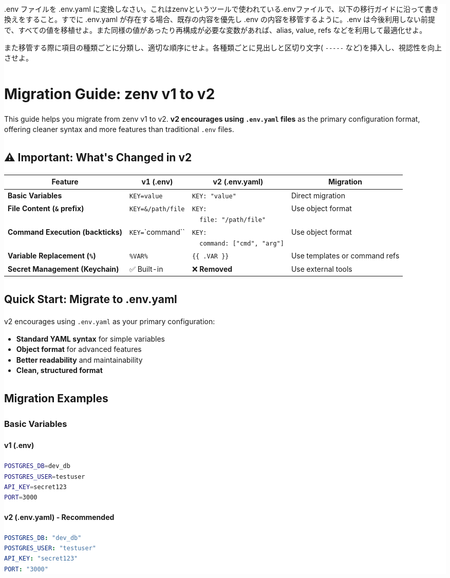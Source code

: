 .env ファイルを .env.yaml に変換しなさい。これはzenvというツールで使われている.envファイルで、以下の移行ガイドに沿って書き換えをすること。すでに .env.yaml が存在する場合、既存の内容を優先し .env の内容を移管するように。.env は今後利用しない前提で、すべての値を移植せよ。また同様の値があったり再構成が必要な変数があれば、alias, value, refs などを利用して最適化せよ。

また移管する際に項目の種類ごとに分類し、適切な順序にせよ。各種類ごとに見出しと区切り文字( `-----` など)を挿入し、視認性を向上させよ。
# Migration Guide: zenv v1 to v2

This guide helps you migrate from zenv v1 to v2. **v2 encourages using `.env.yaml` files** as the primary configuration format, offering cleaner syntax and more features than traditional `.env` files.

## ⚠️ Important: What's Changed in v2

| Feature | v1 (.env) | v2 (.env.yaml) | Migration |
|---------|-----------|----------------|-----------|
| **Basic Variables** | `KEY=value` | `KEY: "value"` | Direct migration |
| **File Content (`&` prefix)** | `KEY=&/path/file` | `KEY:`<br>`  file: "/path/file"` | Use object format |
| **Command Execution (backticks)** | `KEY=`\`command\`` | `KEY:`<br>`  command: ["cmd", "arg"]` | Use object format |
| **Variable Replacement (`%`)** | `%VAR%` | `{{ .VAR }}` | Use templates or command refs |
| **Secret Management (Keychain)** | ✅ Built-in | ❌ **Removed** | Use external tools |

## Quick Start: Migrate to .env.yaml

v2 encourages using `.env.yaml` as your primary configuration:
- **Standard YAML syntax** for simple variables
- **Object format** for advanced features
- **Better readability** and maintainability
- **Clean, structured format**

## Migration Examples

### Basic Variables

#### v1 (.env)
```bash
POSTGRES_DB=dev_db
POSTGRES_USER=testuser
API_KEY=secret123
PORT=3000
```

#### v2 (.env.yaml) - Recommended
```yaml
POSTGRES_DB: "dev_db"
POSTGRES_USER: "testuser"
API_KEY: "secret123"
PORT: "3000"
```
